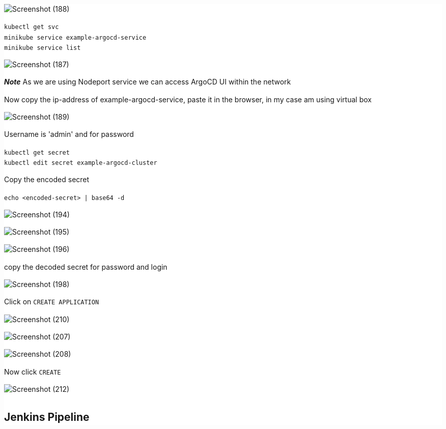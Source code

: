 ![Screenshot (188)](https://user-images.githubusercontent.com/129657174/230659731-b9fe3d55-ce9a-4925-be03-ace1c4a2efc0.png)

```
kubectl get svc
minikube service example-argocd-service
minikube service list
```
   
![Screenshot (187)](https://user-images.githubusercontent.com/129657174/230659894-4a517261-5f19-44bb-9989-1a411aaf3af6.png)
   
***Note***  As we are using Nodeport service we can access ArgoCD UI within the network

Now copy the ip-address of example-argocd-service, paste it in the browser, in my case am using virtual box
   
![Screenshot (189)](https://user-images.githubusercontent.com/129657174/230659974-7ff86b4a-76ee-4830-beb6-80917e43780b.png)

Username is 'admin' and for password

```
kubectl get secret
kubectl edit secret example-argocd-cluster
```

Copy the encoded secret

``
echo <encoded-secret> | base64 -d
``

![Screenshot (194)](https://user-images.githubusercontent.com/129657174/230660086-a6065949-6ba7-411d-b95a-5aa00b8d90d2.png)

![Screenshot (195)](https://user-images.githubusercontent.com/129657174/230665375-c04da1a1-8b1b-4947-85f7-2596a5465a49.png)
   
![Screenshot (196)](https://user-images.githubusercontent.com/129657174/230660105-0a2f81dc-396c-4544-9cb2-be6f8c49425d.png)

copy the decoded secret for password and login

![Screenshot (198)](https://user-images.githubusercontent.com/129657174/230660575-26bf787f-aff7-4aa4-8556-eee26ae6407d.png)
   
Click on ``CREATE APPLICATION``
   
![Screenshot (210)](https://user-images.githubusercontent.com/129657174/230662104-cf1864f3-c2db-4d8e-ad09-75a718feda99.png)

![Screenshot (207)](https://user-images.githubusercontent.com/129657174/230662167-b1ac35c0-5de5-4a40-8a76-575a99954f3d.png)
   
![Screenshot (208)](https://user-images.githubusercontent.com/129657174/230665046-983db740-2435-402f-8f5d-be4bad15c32a.png)
   
Now click ``CREATE``
   
![Screenshot (212)](https://user-images.githubusercontent.com/129657174/230662205-e2adaa8f-37a4-4d16-9a2f-cd9f3a5d2fd8.png)

## Jenkins Pipeline
